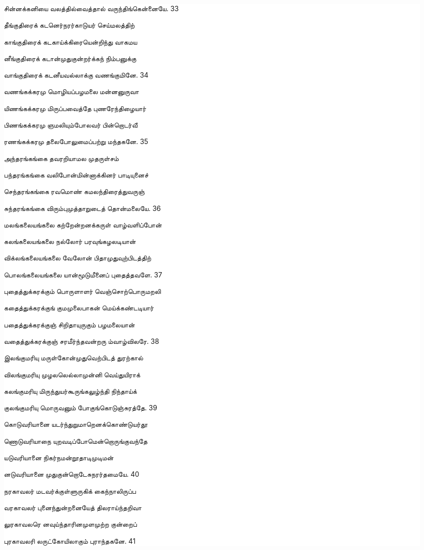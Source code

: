 சின்னக்கனியை வலத்தில்வைத்தால் வருந்திங்கென்னையே. 33  

தீங்குதிரைக் கடனெர்நரர்காடுயர் செய்மலத்திற்  

காங்குதிரைக் கடகாய்க்கிரையென்றிந்து வாகமய  

னீங்குதிரைக் கடான்முதுகுன்றர்க்கந் நிம்பனுக்கு  

வாங்குதிரைக் கடனீயவல்லாக்கு வணங்குமினே. 34  

வணங்கக்கரமு மொழியப்பழமலை மன்னனுருவா  

யிணங்கக்கரமு மிருப்பவைத்தே புணரேந்திழையார்  

பிணங்கக்கரமு ஞமலியும்போலவர் பின்றொடர்வீ்  

ரணங்கக்கரமு தலைபோலுமைப்பற்று மந்தகனே. 35  

அந்தரங்கங்கை தவரறியாமல முதருள்சம்  

பந்தரங்கங்கை வலிபோன்மின்னாக்கினர் பாடியுனைச்  

செந்தரங்கங்கை ரவமொண் கமலந்திரைத்துவருஞ்  

சுந்தரங்கங்கை விரும்புமுத்தாறுடைத் தொன்மலையே. 36  

மலங்கலையங்கலை கற்றேன்றனக்கருள் வாழ்வளிப்போன்  

கலங்கலையங்கலை நல்லோர் பரவுங்கழலடியான்  

விக்லங்கலையங்கலை வேலோன் பிதாமுதுவுற்பிடத்திற்  

பொலங்கலையங்கலை யான்மூடுமீனைப் புதைத்தவளே. 37  

புதைத்துக்கரக்கும் பொருளாளர் வெஞ்சொற்பொருமறலி  

கதைத்துக்கரக்குங் குமமுலைபாகன் மெய்க்கண்டடியார்  

பதைத்துக்கரக்குஞ் சிறிதாயுருகும் பழமலையான்  

வதைத்துக்கரக்குஞ் சரமீர்ந்தவன்றரு ம்வாழ்விலரே. 38  

இலங்குமரியு மருள்கோன்முதுவெற்பிடத் துரற்கால்  

விலங்குமரியு முழலலெல்லாமுன்னி வெய்துயிராக்  

கலங்குமரியு மிருந்துயர்கூருங்கலுழ்ந்தி நிந்தாய்க்  

குலங்குமரியு மொருவனும் போகுங்கொடுஞ்சுரத்தே. 39  

கொடுவரியானை யடர்ந்துறுமாறெனக்கொண்டுயர்தூ  

ணொடுவரியாநை யுறவடிப்போமென்றொருங்குவந்தே  

யடுவரியானை நிகர்நமன்றூதாடிமுடிமன்  

னடுவரியானை முதுகுன்றொடேசுநரர்தமையே. 40  

நரகாவலர் மடவர்க்குள்ளுருகிக் கைந்நாலிருப்ப  

வரகாவலர் புனைந்துன்றனையேத் திலராய்ந்தறிவா  

லுரகாவலரெ னவுய்ந்தாரினமுளமுற்ற குன்றைப்  

புரகாவலரி லருட்கோயிலாகும் புராந்தகனே. 41  
